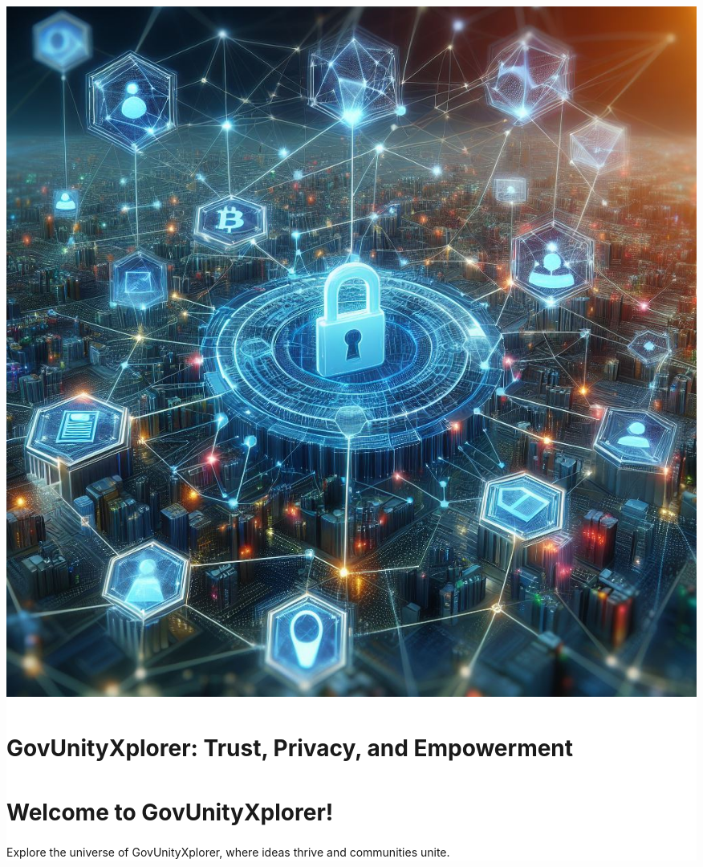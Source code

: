 ![GovUnityXplorer](images/head_2.jpg)
# GovUnityXplorer: Trust, Privacy, and Empowerment

# Welcome to GovUnityXplorer!

Explore the universe of GovUnityXplorer, where ideas thrive and communities unite.
